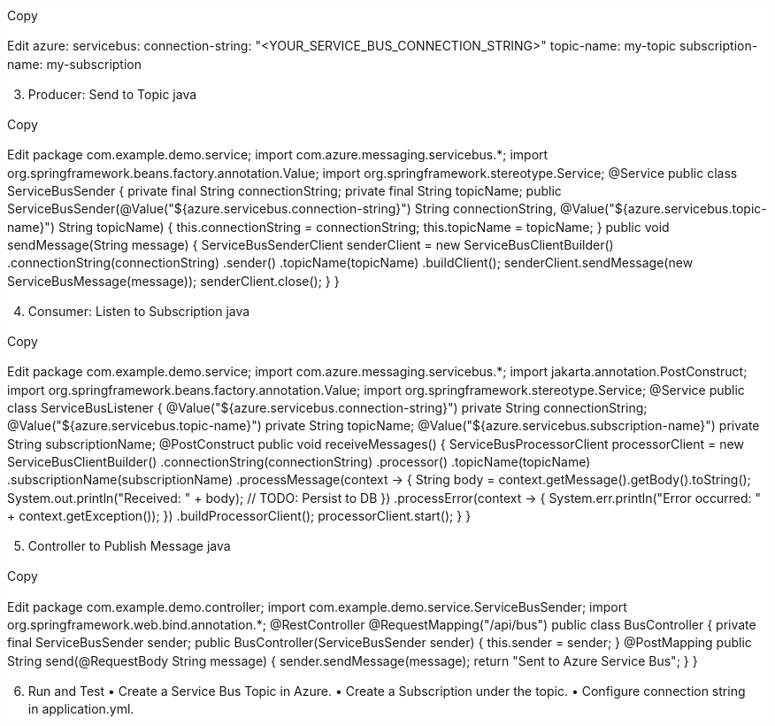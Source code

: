 Copy

Edit
azure: servicebus: connection-string: "<YOUR_SERVICE_BUS_CONNECTION_STRING>" topic-name: my-topic subscription-name: my-subscription

3. Producer: Send to Topic
java

Copy

Edit
package com.example.demo.service; import com.azure.messaging.servicebus.*; import org.springframework.beans.factory.annotation.Value; import org.springframework.stereotype.Service; @Service public class ServiceBusSender { private final String connectionString; private final String topicName; public ServiceBusSender(@Value("${azure.servicebus.connection-string}") String connectionString, @Value("${azure.servicebus.topic-name}") String topicName) { this.connectionString = connectionString; this.topicName = topicName; } public void sendMessage(String message) { ServiceBusSenderClient senderClient = new ServiceBusClientBuilder() .connectionString(connectionString) .sender() .topicName(topicName) .buildClient(); senderClient.sendMessage(new ServiceBusMessage(message)); senderClient.close(); } }

4. Consumer: Listen to Subscription
java

Copy

Edit
package com.example.demo.service; import com.azure.messaging.servicebus.*; import jakarta.annotation.PostConstruct; import org.springframework.beans.factory.annotation.Value; import org.springframework.stereotype.Service; @Service public class ServiceBusListener { @Value("${azure.servicebus.connection-string}") private String connectionString; @Value("${azure.servicebus.topic-name}") private String topicName; @Value("${azure.servicebus.subscription-name}") private String subscriptionName; @PostConstruct public void receiveMessages() { ServiceBusProcessorClient processorClient = new ServiceBusClientBuilder() .connectionString(connectionString) .processor() .topicName(topicName) .subscriptionName(subscriptionName) .processMessage(context -> { String body = context.getMessage().getBody().toString(); System.out.println("Received: " + body); // TODO: Persist to DB }) .processError(context -> { System.err.println("Error occurred: " + context.getException()); }) .buildProcessorClient(); processorClient.start(); } }

5. Controller to Publish Message
java

Copy

Edit
package com.example.demo.controller; import com.example.demo.service.ServiceBusSender; import org.springframework.web.bind.annotation.*; @RestController @RequestMapping("/api/bus") public class BusController { private final ServiceBusSender sender; public BusController(ServiceBusSender sender) { this.sender = sender; } @PostMapping public String send(@RequestBody String message) { sender.sendMessage(message); return "Sent to Azure Service Bus"; } }

6. Run and Test
	•	Create a Service Bus Topic in Azure.
	•	Create a Subscription under the topic.
	•	Configure connection string in application.yml.
